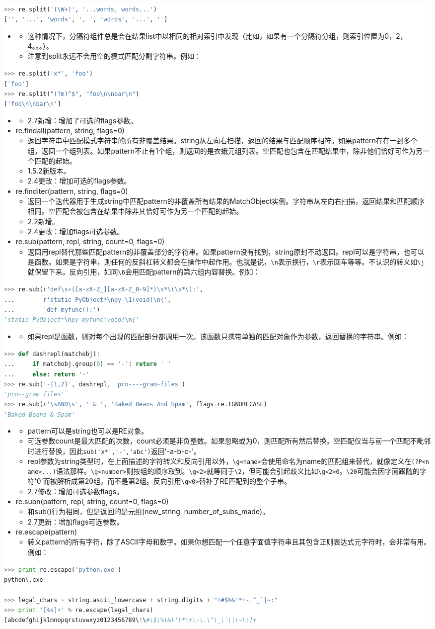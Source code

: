```python
>>> re.split('(\W+)', '...words, words...')
['', '...', 'words', ', ', 'words', '...', '']
```
- 
 	- 这种情况下，分隔符组件总是会在结果list中以相同的相对索引中发现（比如，如果有一个分隔符分组，则索引位置为0，2，4。。。）。
 	- 注意到split永远不会用空的模式匹配分割字符串。例如：
```python
>>> re.split('x*', 'foo')
['foo']
>>> re.split("(?m)^$", "foo\n\nbar\n")
['foo\n\nbar\n']
```
- 
	- 2.7新增：增加了可选的flags参数。
- re.findall(pattern, string, flags=0)
	- 返回字符串中匹配模式字符串的所有非覆盖结果。string从左向右扫描，返回的结果与匹配顺序相符。如果pattern存在一到多个组，返回一个组列表。如果pattern不止有1个组，则返回的是衣蛾元组列表。空匹配也包含在匹配结果中，除非他们恰好可作为另一个匹配的起始。
	- 1.5.2新版本。
	- 2.4更改：增加可选的flags参数。
- re.finditer(pattern, string, flags=0)
	- 返回一个迭代器用于生成string中匹配pattern的非覆盖所有结果的MatchObject实例。字符串从左向右扫描，返回结果和匹配顺序相同。空匹配会被包含在结果中除非其恰好可作为另一个匹配的起始。
	- 2.2新增。
	- 2.4更改：增加flags可选参数。
- re.sub(pattern, repl, string, count=0, flags=0)
	- 返回用repl替代那些匹配pattern的非覆盖部分的字符串。如果pattern没有找到，string原封不动返回。repl可以是字符串，也可以是函数。如果是字符串，则任何的反斜杠转义都会在操作中起作用。也就是说，`\n`表示换行，`\r`表示回车等等。不认识的转义如`\j`就保留下来。反向引用，如同`\6`会用匹配pattern的第六组内容替换。例如：
```python
>>> re.sub(r'def\s+([a-zA-Z_][a-zA-Z_0-9]*)\s*\(\s*\):',
...        r'static PyObject*\npy_\1(void)\n{',
...        'def myfunc():')
'static PyObject*\npy_myfunc(void)\n{'
```
- 
	- 如果repl是函数，则对每个出现的匹配部分都调用一次。该函数只携带单独的匹配对象作为参数，返回替换的字符串。例如：
```python
>>> def dashrepl(matchobj):
...     if matchobj.group(0) == '-': return ' '
...     else: return '-'
>>> re.sub('-{1,2}', dashrepl, 'pro----gram-files')
'pro--gram files'
>>> re.sub(r'\sAND\s', ' & ', 'Baked Beans And Spam', flags=re.IGNORECASE)
'Baked Beans & Spam'
```
- 
	- pattern可以是string也可以是RE对象。
	- 可选参数count是最大匹配的次数，count必须是非负整数。如果忽略或为0，则匹配所有然后替换。空匹配仅当与前一个匹配不毗邻时进行替换，因此`sub('x*','-','abc')`返回'-a-b-c-'。
	- repl参数为string类型时，在上面描述的字符转义和反向引用以外，`\g<name>`会使用命名为name的匹配组来替代，就像定义在`(?P<name>...)`语法那样。`\g<number>`则按组的顺序取到。`\g<2>`就等同于`\2`，但可能会引起歧义比如`\g<2>0`。`\20`可能会因字面跟随的字符'0'而被解析成第20组，而不是第2组。反向引用`\g<0>`替补了RE匹配到的整个子串。
	- 2.7修改：增加可选参数flags。
- re.subn(pattern, repl, string, count=0, flags=0)
	- 和sub()行为相同，但是返回的是元组(new_string, number_of_subs_made)。
	- 2.7更新：增加flags可选参数。
- re.escape(pattern)
	- 转义pattern的所有字符，除了ASCII字母和数字。如果你想匹配一个任意字面值字符串且其包含正则表达式元字符时，会非常有用。例如：
```python
>>> print re.escape('python.exe')
python\.exe

>>> legal_chars = string.ascii_lowercase + string.digits + "!#$%&'*+-.^_`|~:"
>>> print '[%s]+' % re.escape(legal_chars)
[abcdefghijklmnopqrstuvwxyz0123456789\!\#\$\%\&\'\*\+\-\.\^\_\`\|\~\:]+
```